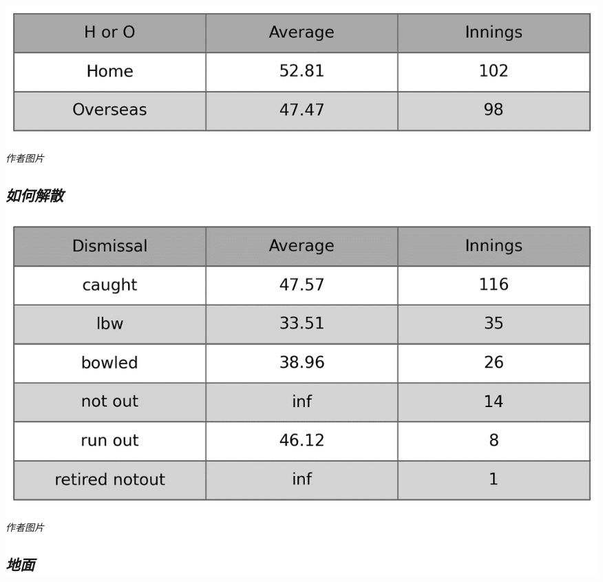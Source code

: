 *![](img/7838deb30a03249c231e0e3a9f6c724a.png)*

*作者图片*

## *如何解散*

*![](img/fce717d913be0e3e0772bdf909b46ef0.png)*

*作者图片*

## *地面*
